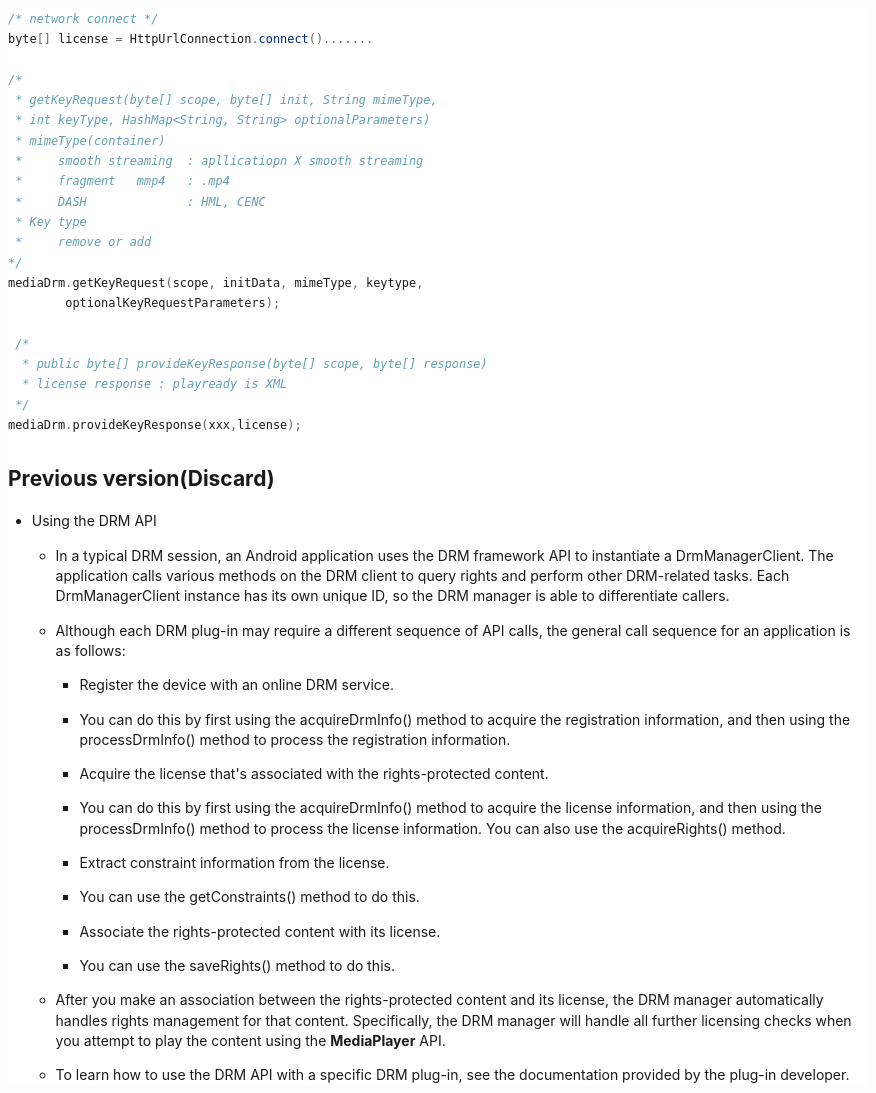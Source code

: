 ```C++
/* network connect */
byte[] license = HttpUrlConnection.connect().......

/*
 * getKeyRequest(byte[] scope, byte[] init, String mimeType,
 * int keyType, HashMap<String, String> optionalParameters)
 * mimeType(container)
 *     smooth streaming  : apllicatiopn X smooth streaming
 *     fragment   mmp4   : .mp4
 *     DASH              : HML, CENC
 * Key type
 *     remove or add
*/
mediaDrm.getKeyRequest(scope, initData, mimeType, keytype,
        optionalKeyRequestParameters);

 /*
  * public byte[] provideKeyResponse(byte[] scope, byte[] response)
  * license response : playready is XML
 */
mediaDrm.provideKeyResponse(xxx,license);
```

## Previous version(Discard)
- Using the DRM API
    - In a typical DRM session, an Android application uses the DRM framework API to instantiate a DrmManagerClient. The application calls various methods on the DRM client to query rights and perform other DRM-related tasks. Each DrmManagerClient instance has its own unique ID, so the DRM manager is able to differentiate callers.

    - Although each DRM plug-in may require a different sequence of API calls, the general call sequence for an application is as follows:

         - Register the device with an online DRM service.
         - You can do this by first using the acquireDrmInfo() method to acquire the registration information, and then using the processDrmInfo() method to process the registration information.

         - Acquire the license that's associated with the rights-protected content.
         - You can do this by first using the acquireDrmInfo() method to acquire the license information, and then using the processDrmInfo() method to process the license information. You can also use the acquireRights() method.

         - Extract constraint information from the license.
         - You can use the getConstraints() method to do this.

         - Associate the rights-protected content with its license.
         - You can use the saveRights() method to do this.

    - After you make an association between the rights-protected content and its license, the DRM manager automatically handles rights management for that content. Specifically, the DRM manager will handle all further licensing checks when you attempt to play the content using the __MediaPlayer__ API.

    - To learn how to use the DRM API with a specific DRM plug-in, see the documentation provided by the plug-in developer.
